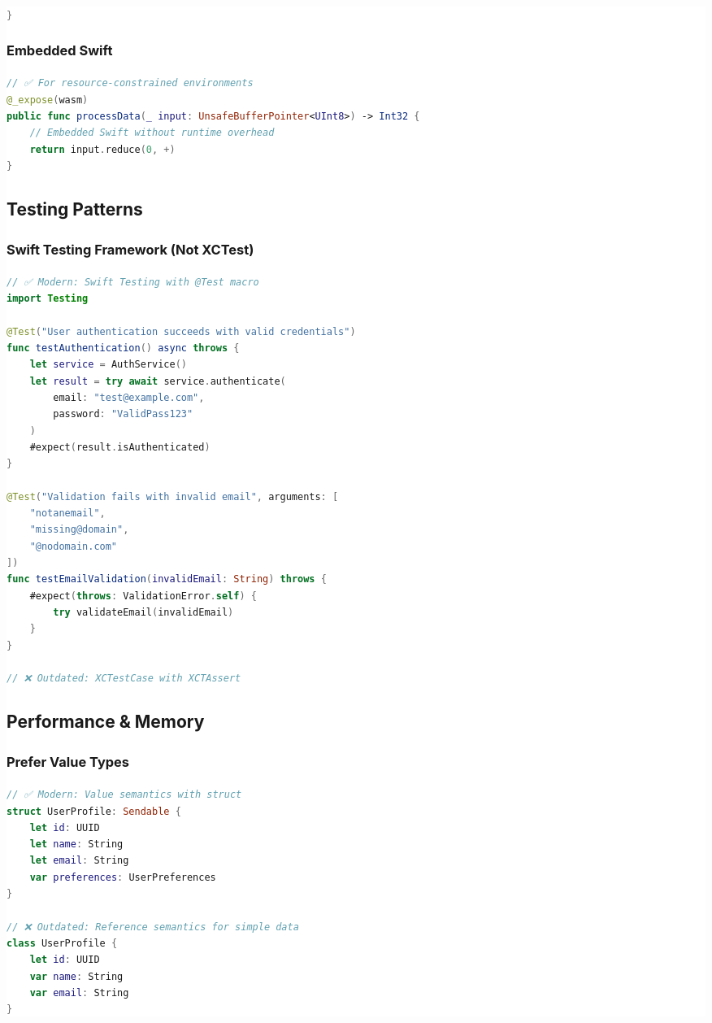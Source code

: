 ```swift
}
```

### Embedded Swift
```swift
// ✅ For resource-constrained environments
@_expose(wasm)
public func processData(_ input: UnsafeBufferPointer<UInt8>) -> Int32 {
    // Embedded Swift without runtime overhead
    return input.reduce(0, +)
}
```

## Testing Patterns

### Swift Testing Framework (Not XCTest)
```swift
// ✅ Modern: Swift Testing with @Test macro
import Testing

@Test("User authentication succeeds with valid credentials")
func testAuthentication() async throws {
    let service = AuthService()
    let result = try await service.authenticate(
        email: "test@example.com",
        password: "ValidPass123"
    )
    #expect(result.isAuthenticated)
}

@Test("Validation fails with invalid email", arguments: [
    "notanemail",
    "missing@domain",
    "@nodomain.com"
])
func testEmailValidation(invalidEmail: String) throws {
    #expect(throws: ValidationError.self) {
        try validateEmail(invalidEmail)
    }
}

// ❌ Outdated: XCTestCase with XCTAssert
```

## Performance & Memory

### Prefer Value Types
```swift
// ✅ Modern: Value semantics with struct
struct UserProfile: Sendable {
    let id: UUID
    let name: String
    let email: String
    var preferences: UserPreferences
}

// ❌ Outdated: Reference semantics for simple data
class UserProfile {
    let id: UUID
    var name: String
    var email: String
}
```
